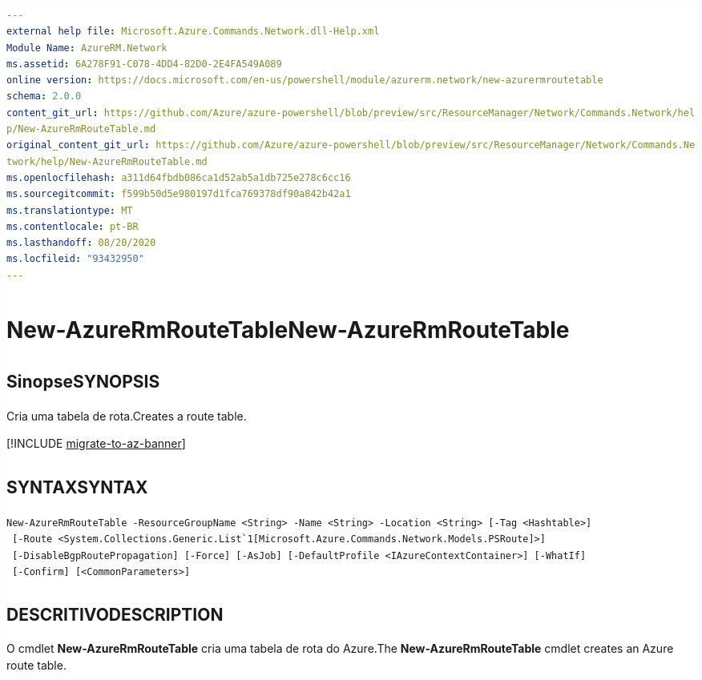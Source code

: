 ```yaml
---
external help file: Microsoft.Azure.Commands.Network.dll-Help.xml
Module Name: AzureRM.Network
ms.assetid: 6A278F91-C078-4DD4-82D0-2E4FA549A089
online version: https://docs.microsoft.com/en-us/powershell/module/azurerm.network/new-azurermroutetable
schema: 2.0.0
content_git_url: https://github.com/Azure/azure-powershell/blob/preview/src/ResourceManager/Network/Commands.Network/help/New-AzureRmRouteTable.md
original_content_git_url: https://github.com/Azure/azure-powershell/blob/preview/src/ResourceManager/Network/Commands.Network/help/New-AzureRmRouteTable.md
ms.openlocfilehash: a311d64fbdb086ca1d52ab5a1db725e278c6cc16
ms.sourcegitcommit: f599b50d5e980197d1fca769378df90a842b42a1
ms.translationtype: MT
ms.contentlocale: pt-BR
ms.lasthandoff: 08/20/2020
ms.locfileid: "93432950"
---
```

# <span data-ttu-id="5ba41-101">New-AzureRmRouteTable</span><span class="sxs-lookup"><span data-stu-id="5ba41-101">New-AzureRmRouteTable</span></span>

## <span data-ttu-id="5ba41-102">Sinopse</span><span class="sxs-lookup"><span data-stu-id="5ba41-102">SYNOPSIS</span></span>
<span data-ttu-id="5ba41-103">Cria uma tabela de rota.</span><span class="sxs-lookup"><span data-stu-id="5ba41-103">Creates a route table.</span></span>

[!INCLUDE [migrate-to-az-banner](../../includes/migrate-to-az-banner.md)]

## <span data-ttu-id="5ba41-104">SYNTAX</span><span class="sxs-lookup"><span data-stu-id="5ba41-104">SYNTAX</span></span>

```
New-AzureRmRouteTable -ResourceGroupName <String> -Name <String> -Location <String> [-Tag <Hashtable>]
 [-Route <System.Collections.Generic.List`1[Microsoft.Azure.Commands.Network.Models.PSRoute]>]
 [-DisableBgpRoutePropagation] [-Force] [-AsJob] [-DefaultProfile <IAzureContextContainer>] [-WhatIf]
 [-Confirm] [<CommonParameters>]
```

## <span data-ttu-id="5ba41-105">DESCRITIVO</span><span class="sxs-lookup"><span data-stu-id="5ba41-105">DESCRIPTION</span></span>
<span data-ttu-id="5ba41-106">O cmdlet **New-AzureRmRouteTable** cria uma tabela de rota do Azure.</span><span class="sxs-lookup"><span data-stu-id="5ba41-106">The **New-AzureRmRouteTable** cmdlet creates an Azure route table.</span></span>
